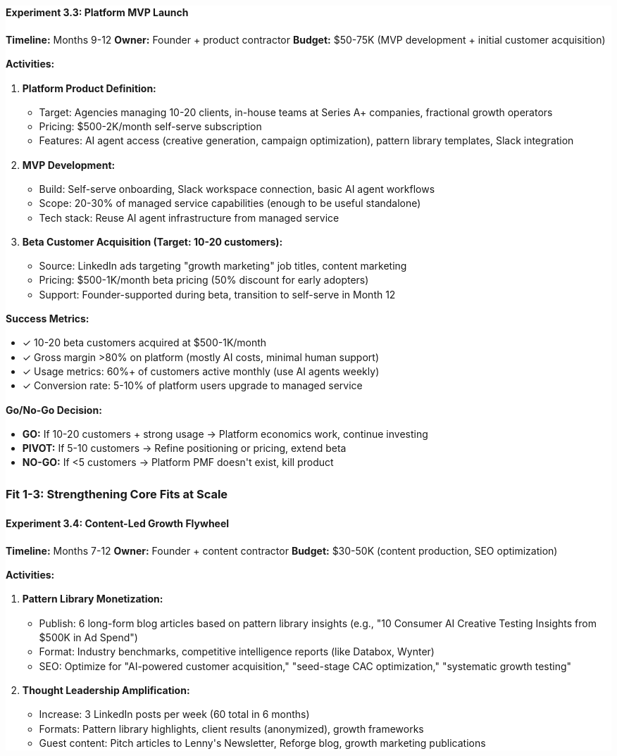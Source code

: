 #### Experiment 3.3: Platform MVP Launch
**Timeline:** Months 9-12
**Owner:** Founder + product contractor
**Budget:** $50-75K (MVP development + initial customer acquisition)

**Activities:**
1. **Platform Product Definition:**
   - Target: Agencies managing 10-20 clients, in-house teams at Series A+ companies, fractional growth operators
   - Pricing: $500-2K/month self-serve subscription
   - Features: AI agent access (creative generation, campaign optimization), pattern library templates, Slack integration

2. **MVP Development:**
   - Build: Self-serve onboarding, Slack workspace connection, basic AI agent workflows
   - Scope: 20-30% of managed service capabilities (enough to be useful standalone)
   - Tech stack: Reuse AI agent infrastructure from managed service

3. **Beta Customer Acquisition (Target: 10-20 customers):**
   - Source: LinkedIn ads targeting "growth marketing" job titles, content marketing
   - Pricing: $500-1K/month beta pricing (50% discount for early adopters)
   - Support: Founder-supported during beta, transition to self-serve in Month 12

**Success Metrics:**
- ✓ 10-20 beta customers acquired at $500-1K/month
- ✓ Gross margin >80% on platform (mostly AI costs, minimal human support)
- ✓ Usage metrics: 60%+ of customers active monthly (use AI agents weekly)
- ✓ Conversion rate: 5-10% of platform users upgrade to managed service

**Go/No-Go Decision:**
- **GO:** If 10-20 customers + strong usage → Platform economics work, continue investing
- **PIVOT:** If 5-10 customers → Refine positioning or pricing, extend beta
- **NO-GO:** If <5 customers → Platform PMF doesn't exist, kill product

### Fit 1-3: Strengthening Core Fits at Scale

#### Experiment 3.4: Content-Led Growth Flywheel
**Timeline:** Months 7-12
**Owner:** Founder + content contractor
**Budget:** $30-50K (content production, SEO optimization)

**Activities:**
1. **Pattern Library Monetization:**
   - Publish: 6 long-form blog articles based on pattern library insights (e.g., "10 Consumer AI Creative Testing Insights from $500K in Ad Spend")
   - Format: Industry benchmarks, competitive intelligence reports (like Databox, Wynter)
   - SEO: Optimize for "AI-powered customer acquisition," "seed-stage CAC optimization," "systematic growth testing"

2. **Thought Leadership Amplification:**
   - Increase: 3 LinkedIn posts per week (60 total in 6 months)
   - Formats: Pattern library highlights, client results (anonymized), growth frameworks
   - Guest content: Pitch articles to Lenny's Newsletter, Reforge blog, growth marketing publications
